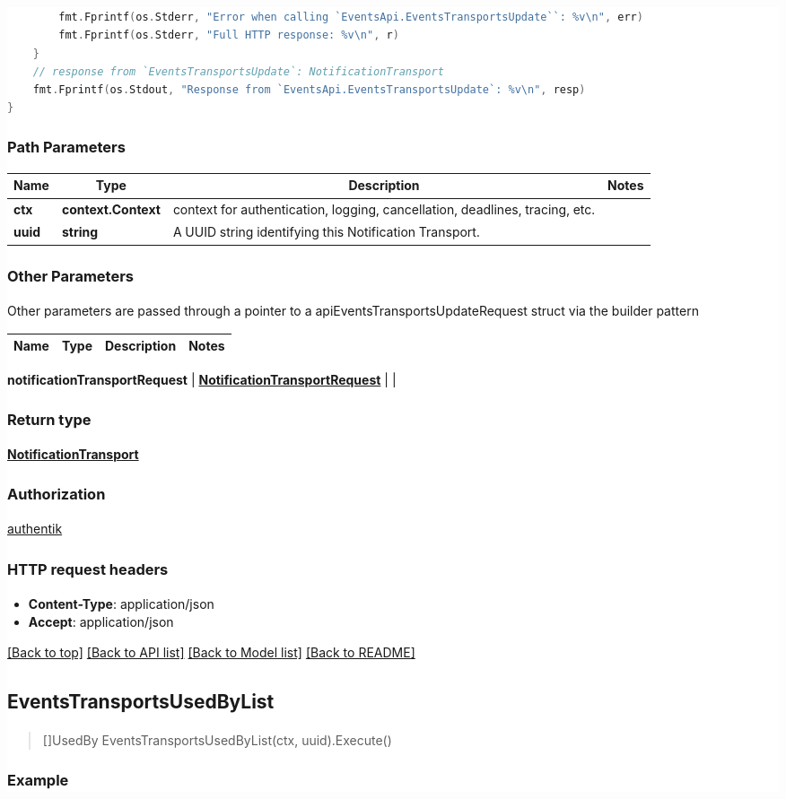 ```go
        fmt.Fprintf(os.Stderr, "Error when calling `EventsApi.EventsTransportsUpdate``: %v\n", err)
        fmt.Fprintf(os.Stderr, "Full HTTP response: %v\n", r)
    }
    // response from `EventsTransportsUpdate`: NotificationTransport
    fmt.Fprintf(os.Stdout, "Response from `EventsApi.EventsTransportsUpdate`: %v\n", resp)
}
```

### Path Parameters


Name | Type | Description  | Notes
------------- | ------------- | ------------- | -------------
**ctx** | **context.Context** | context for authentication, logging, cancellation, deadlines, tracing, etc.
**uuid** | **string** | A UUID string identifying this Notification Transport. | 

### Other Parameters

Other parameters are passed through a pointer to a apiEventsTransportsUpdateRequest struct via the builder pattern


Name | Type | Description  | Notes
------------- | ------------- | ------------- | -------------

 **notificationTransportRequest** | [**NotificationTransportRequest**](NotificationTransportRequest.md) |  | 

### Return type

[**NotificationTransport**](NotificationTransport.md)

### Authorization

[authentik](../README.md#authentik)

### HTTP request headers

- **Content-Type**: application/json
- **Accept**: application/json

[[Back to top]](#) [[Back to API list]](../README.md#documentation-for-api-endpoints)
[[Back to Model list]](../README.md#documentation-for-models)
[[Back to README]](../README.md)


## EventsTransportsUsedByList

> []UsedBy EventsTransportsUsedByList(ctx, uuid).Execute()





### Example
